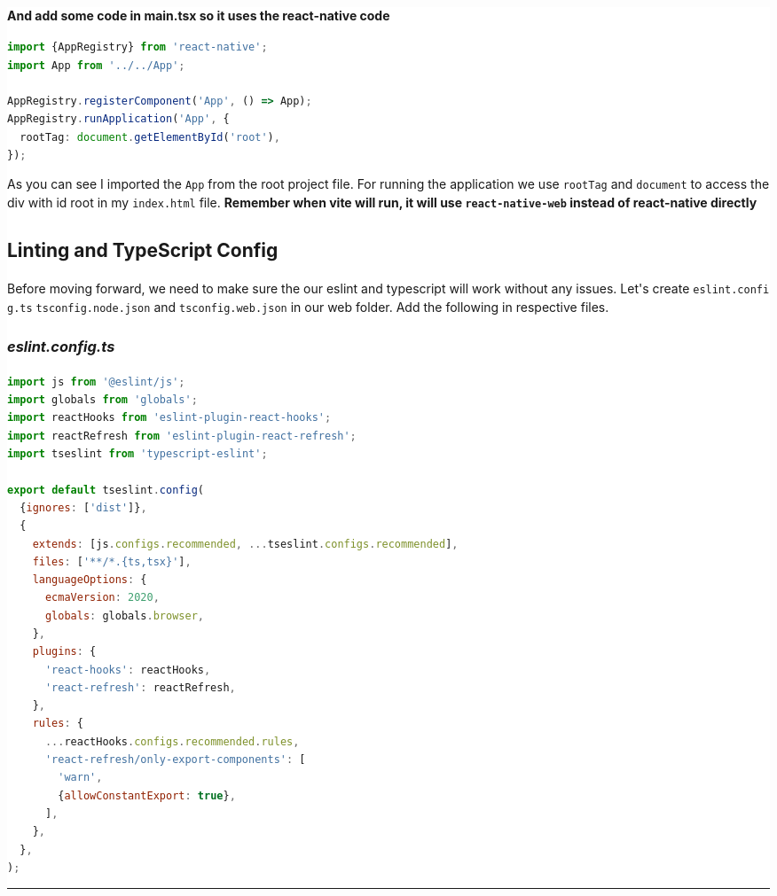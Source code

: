 **And add some code in main.tsx so it uses the react-native code**

```typescript
import {AppRegistry} from 'react-native';
import App from '../../App';

AppRegistry.registerComponent('App', () => App);
AppRegistry.runApplication('App', {
  rootTag: document.getElementById('root'),
});
```

As you can see I imported the `App` from the root project file.
For running the application we use `rootTag` and `document` to access the div with id root in my `index.html` file.
**Remember when vite will run, it will use `react-native-web` instead of react-native directly**

## Linting and TypeScript Config

Before moving forward, we need to make sure the our eslint and typescript will work without any issues.
Let's create `eslint.config.ts` `tsconfig.node.json` and `tsconfig.web.json` in our web folder.
Add the following in respective files.

### *eslint.config.ts*

```javascript
import js from '@eslint/js';
import globals from 'globals';
import reactHooks from 'eslint-plugin-react-hooks';
import reactRefresh from 'eslint-plugin-react-refresh';
import tseslint from 'typescript-eslint';

export default tseslint.config(
  {ignores: ['dist']},
  {
    extends: [js.configs.recommended, ...tseslint.configs.recommended],
    files: ['**/*.{ts,tsx}'],
    languageOptions: {
      ecmaVersion: 2020,
      globals: globals.browser,
    },
    plugins: {
      'react-hooks': reactHooks,
      'react-refresh': reactRefresh,
    },
    rules: {
      ...reactHooks.configs.recommended.rules,
      'react-refresh/only-export-components': [
        'warn',
        {allowConstantExport: true},
      ],
    },
  },
);
```

---